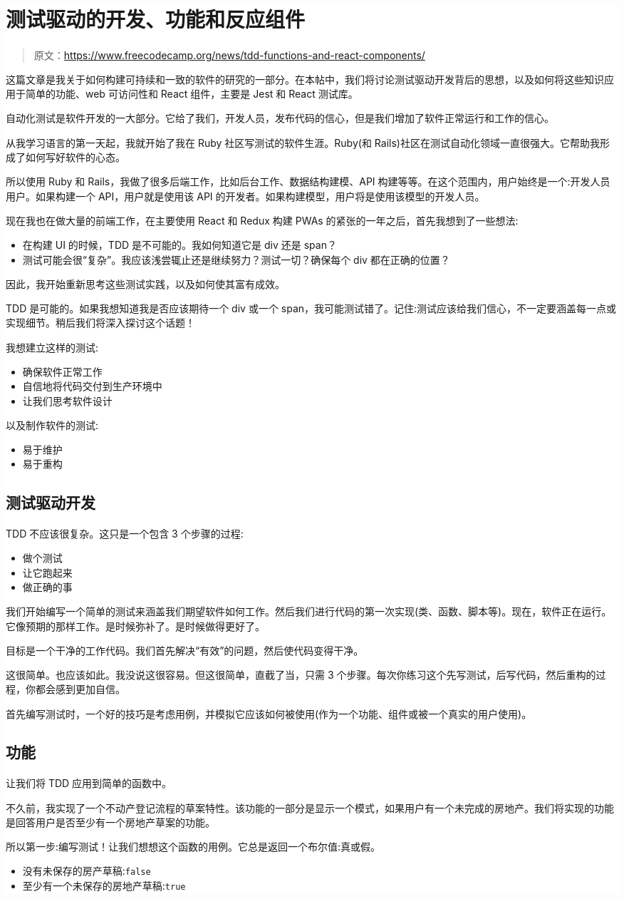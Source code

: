 # 测试驱动的开发、功能和反应组件

> 原文：<https://www.freecodecamp.org/news/tdd-functions-and-react-components/>

这篇文章是我关于如何构建可持续和一致的软件的研究的一部分。在本帖中，我们将讨论测试驱动开发背后的思想，以及如何将这些知识应用于简单的功能、web 可访问性和 React 组件，主要是 Jest 和 React 测试库。

自动化测试是软件开发的一大部分。它给了我们，开发人员，发布代码的信心，但是我们增加了软件正常运行和工作的信心。

从我学习语言的第一天起，我就开始了我在 Ruby 社区写测试的软件生涯。Ruby(和 Rails)社区在测试自动化领域一直很强大。它帮助我形成了如何写好软件的心态。

所以使用 Ruby 和 Rails，我做了很多后端工作，比如后台工作、数据结构建模、API 构建等等。在这个范围内，用户始终是一个:开发人员用户。如果构建一个 API，用户就是使用该 API 的开发者。如果构建模型，用户将是使用该模型的开发人员。

现在我也在做大量的前端工作，在主要使用 React 和 Redux 构建 PWAs 的紧张的一年之后，首先我想到了一些想法:

*   在构建 UI 的时候，TDD 是不可能的。我如何知道它是 div 还是 span？
*   测试可能会很“复杂”。我应该浅尝辄止还是继续努力？测试一切？确保每个 div 都在正确的位置？

因此，我开始重新思考这些测试实践，以及如何使其富有成效。

TDD 是可能的。如果我想知道我是否应该期待一个 div 或一个 span，我可能测试错了。记住:测试应该给我们信心，不一定要涵盖每一点或实现细节。稍后我们将深入探讨这个话题！

我想建立这样的测试:

*   确保软件正常工作
*   自信地将代码交付到生产环境中
*   让我们思考软件设计

以及制作软件的测试:

*   易于维护
*   易于重构

## 测试驱动开发

TDD 不应该很复杂。这只是一个包含 3 个步骤的过程:

*   做个测试
*   让它跑起来
*   做正确的事

我们开始编写一个简单的测试来涵盖我们期望软件如何工作。然后我们进行代码的第一次实现(类、函数、脚本等)。现在，软件正在运行。它像预期的那样工作。是时候弥补了。是时候做得更好了。

目标是一个干净的工作代码。我们首先解决“有效”的问题，然后使代码变得干净。

这很简单。也应该如此。我没说这很容易。但这很简单，直截了当，只需 3 个步骤。每次你练习这个先写测试，后写代码，然后重构的过程，你都会感到更加自信。

首先编写测试时，一个好的技巧是考虑用例，并模拟它应该如何被使用(作为一个功能、组件或被一个真实的用户使用)。

## 功能

让我们将 TDD 应用到简单的函数中。

不久前，我实现了一个不动产登记流程的草案特性。该功能的一部分是显示一个模式，如果用户有一个未完成的房地产。我们将实现的功能是回答用户是否至少有一个房地产草案的功能。

所以第一步:编写测试！让我们想想这个函数的用例。它总是返回一个布尔值:真或假。

*   没有未保存的房产草稿:`false`
*   至少有一个未保存的房地产草稿:`true`
